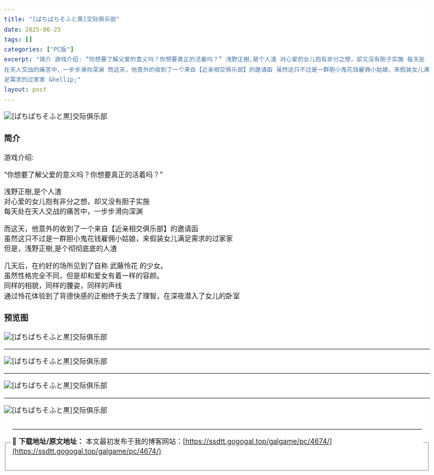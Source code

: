 ```yaml
---
title: "[ぱちぱちそふと黒]交际俱乐部"
date: 2025-06-25
tags: []
categories: ["PC版"]
excerpt: "简介 游戏介绍: “你想要了解父爱的意义吗？你想要真正的活着吗？” 浅野正樹,是个人渣 对心爱的女儿抱有非分之想，却又没有胆子实施 每天处在天人交战的痛苦中，一步步滑向深渊 而这天，他意外的收到了一个来自【近亲相交俱乐部】的邀请函 虽然这只不过是一群胆小鬼花钱雇佣小姑娘，来假装女儿满足需求的过家家 &hellip;"
layout: post
---
```



<p><img decoding="async"   src="https://ssdtt.gogogal.top/wp-content/uploads/2025/06/e9a1a-00.webp" loading="lazy" alt="[ぱちぱちそふと黒]交际俱乐部" style="display: block; margin-left: auto; margin-right: auto; width: 1000px;" /></p>
<div>
<h3>简介</h3>
</p></div>
<p>游戏介绍:</p>
<p>“你想要了解父爱的意义吗？你想要真正的活着吗？”</p>
<p>浅野正樹,是个人渣<br /> 对心爱的女儿抱有非分之想，却又没有胆子实施<br /> 每天处在天人交战的痛苦中，一步步滑向深渊</p>
<p>而这天，他意外的收到了一个来自【近亲相交俱乐部】的邀请函<br /> 虽然这只不过是一群胆小鬼花钱雇佣小姑娘，来假装女儿满足需求的过家家<br /> 但是，浅野正樹,是个彻彻底底的人渣</p>
<p>几天后，在约好的场所见到了自称 武藤怜花 的少女。<br /> 虽然性格完全不同，但是却和爱女有着一样的容颜。<br /> 同样的相貌，同样的腰姿，同样的声线<br /> 通过怜花体验到了背德快感的正樹终于失去了理智，在深夜潜入了女儿的卧室</p>
<h3>预览图</h3>
<p><img decoding="async"   src="https://ssdtt.gogogal.top/wp-content/uploads/2025/06/31273-01.webp" loading="lazy" alt="[ぱちぱちそふと黒]交际俱乐部" style="display: block; margin-left: auto; margin-right: auto; width: 1000px;" /></p>
<hr />
<p><img decoding="async"   src="https://ssdtt.gogogal.top/wp-content/uploads/2025/06/1d078-02.webp" loading="lazy" alt="[ぱちぱちそふと黒]交际俱乐部" style="display: block; margin-left: auto; margin-right: auto; width: 1000px;" /></p>
<hr />
<p><img decoding="async"   src="https://ssdtt.gogogal.top/wp-content/uploads/2025/06/71760-03.webp" loading="lazy" alt="[ぱちぱちそふと黒]交际俱乐部" style="display: block; margin-left: auto; margin-right: auto; width: 1000px;" /></p>
<hr />
<p><img decoding="async"   src="https://ssdtt.gogogal.top/wp-content/uploads/2025/06/a13fd-04.webp" loading="lazy" alt="[ぱちぱちそふと黒]交际俱乐部" style="display: block; margin-left: auto; margin-right: auto; width: 1000px;" /></p>
<div></div>
<fieldset>
<legend>


---
📖 **下载地址/原文地址：** 本文最初发布于我的博客网站：[https://ssdtt.gogogal.top/galgame/pc/4674/](https://ssdtt.gogogal.top/galgame/pc/4674/)
